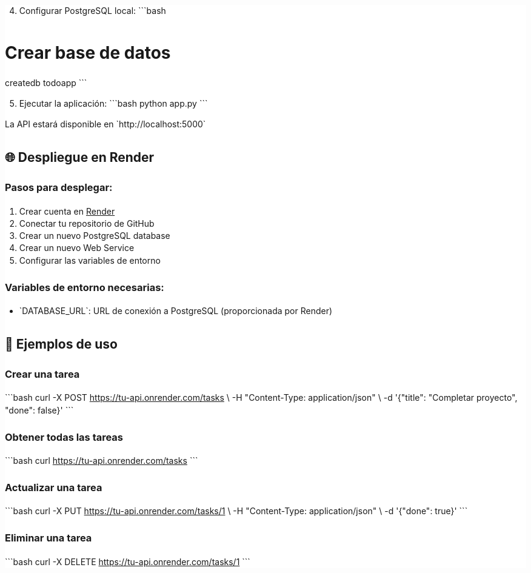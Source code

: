 4. Configurar PostgreSQL local:
\`\`\`bash
# Crear base de datos
createdb todoapp
\`\`\`

5. Ejecutar la aplicación:
\`\`\`bash
python app.py
\`\`\`

La API estará disponible en \`http://localhost:5000\`

## 🌐 Despliegue en Render

### Pasos para desplegar:

1. Crear cuenta en [Render](https://render.com)
2. Conectar tu repositorio de GitHub
3. Crear un nuevo PostgreSQL database
4. Crear un nuevo Web Service
5. Configurar las variables de entorno

### Variables de entorno necesarias:
- \`DATABASE_URL\`: URL de conexión a PostgreSQL (proporcionada por Render)

## 📝 Ejemplos de uso

### Crear una tarea
\`\`\`bash
curl -X POST https://tu-api.onrender.com/tasks \\
  -H "Content-Type: application/json" \\
  -d '{"title": "Completar proyecto", "done": false}'
\`\`\`

### Obtener todas las tareas
\`\`\`bash
curl https://tu-api.onrender.com/tasks
\`\`\`

### Actualizar una tarea
\`\`\`bash
curl -X PUT https://tu-api.onrender.com/tasks/1 \\
  -H "Content-Type: application/json" \\
  -d '{"done": true}'
\`\`\`

### Eliminar una tarea
\`\`\`bash
curl -X DELETE https://tu-api.onrender.com/tasks/1
\`\`\`
